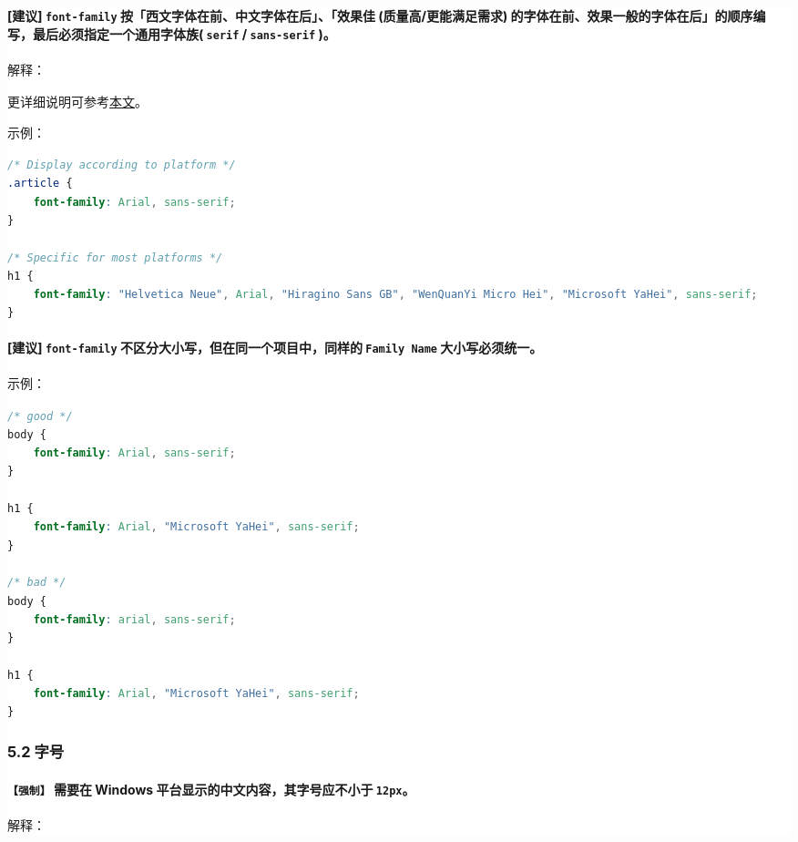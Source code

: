 
#### [建议] `font-family` 按「西文字体在前、中文字体在后」、「效果佳 (质量高/更能满足需求) 的字体在前、效果一般的字体在后」的顺序编写，最后必须指定一个通用字体族( `serif` / `sans-serif` )。

解释：

更详细说明可参考[本文](http://www.zhihu.com/question/19911793/answer/13329819)。

示例：

```css
/* Display according to platform */
.article {
	font-family: Arial, sans-serif;
}

/* Specific for most platforms */
h1 {
	font-family: "Helvetica Neue", Arial, "Hiragino Sans GB", "WenQuanYi Micro Hei", "Microsoft YaHei", sans-serif;
}
```

#### [建议] `font-family` 不区分大小写，但在同一个项目中，同样的 `Family Name` 大小写必须统一。

示例：

```css
/* good */
body {
	font-family: Arial, sans-serif;
}

h1 {
	font-family: Arial, "Microsoft YaHei", sans-serif;
}

/* bad */
body {
	font-family: arial, sans-serif;
}

h1 {
	font-family: Arial, "Microsoft YaHei", sans-serif;
}
```

### 5.2 字号


#### `【强制】` 需要在 Windows 平台显示的中文内容，其字号应不小于 `12px`。

解释：
